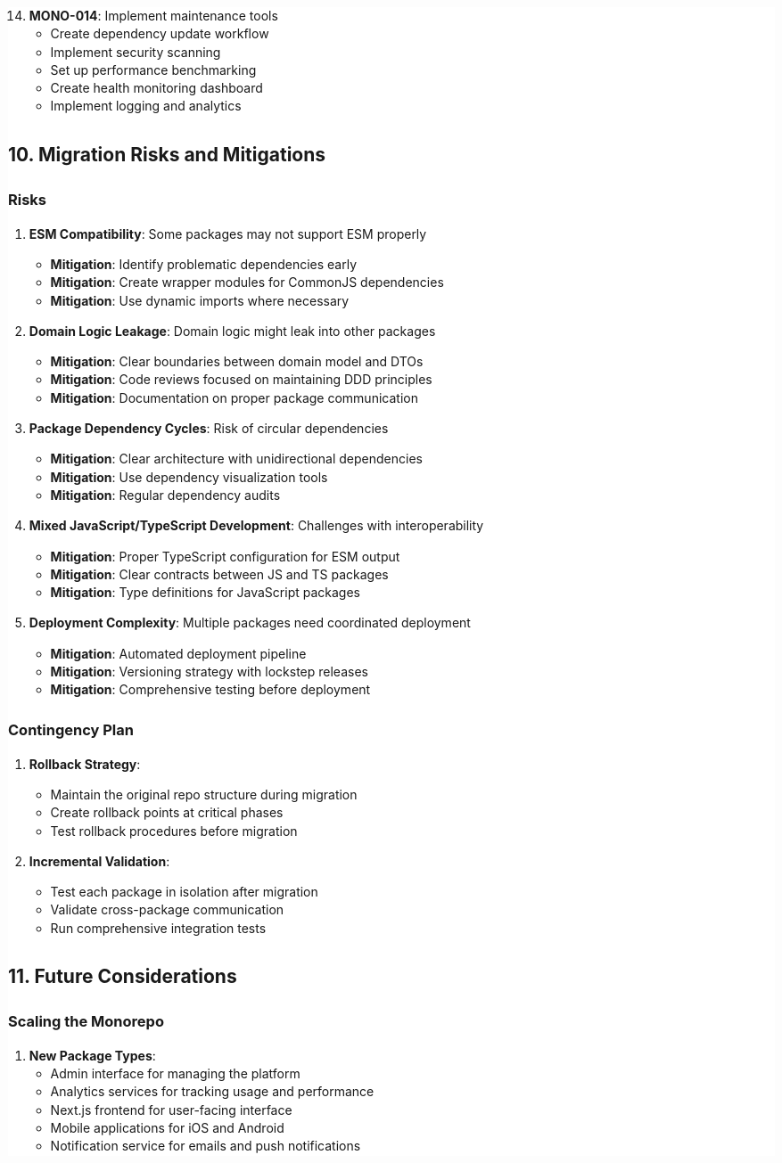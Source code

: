 14. **MONO-014**: Implement maintenance tools
    - Create dependency update workflow
    - Implement security scanning
    - Set up performance benchmarking
    - Create health monitoring dashboard
    - Implement logging and analytics

## 10. Migration Risks and Mitigations

### Risks

1. **ESM Compatibility**: Some packages may not support ESM properly
   - **Mitigation**: Identify problematic dependencies early
   - **Mitigation**: Create wrapper modules for CommonJS dependencies
   - **Mitigation**: Use dynamic imports where necessary

2. **Domain Logic Leakage**: Domain logic might leak into other packages
   - **Mitigation**: Clear boundaries between domain model and DTOs
   - **Mitigation**: Code reviews focused on maintaining DDD principles
   - **Mitigation**: Documentation on proper package communication

3. **Package Dependency Cycles**: Risk of circular dependencies
   - **Mitigation**: Clear architecture with unidirectional dependencies
   - **Mitigation**: Use dependency visualization tools
   - **Mitigation**: Regular dependency audits

4. **Mixed JavaScript/TypeScript Development**: Challenges with interoperability
   - **Mitigation**: Proper TypeScript configuration for ESM output
   - **Mitigation**: Clear contracts between JS and TS packages
   - **Mitigation**: Type definitions for JavaScript packages

5. **Deployment Complexity**: Multiple packages need coordinated deployment
   - **Mitigation**: Automated deployment pipeline
   - **Mitigation**: Versioning strategy with lockstep releases
   - **Mitigation**: Comprehensive testing before deployment

### Contingency Plan

1. **Rollback Strategy**:
   - Maintain the original repo structure during migration
   - Create rollback points at critical phases
   - Test rollback procedures before migration

2. **Incremental Validation**:
   - Test each package in isolation after migration
   - Validate cross-package communication
   - Run comprehensive integration tests

## 11. Future Considerations

### Scaling the Monorepo

1. **New Package Types**:
   - Admin interface for managing the platform
   - Analytics services for tracking usage and performance
   - Next.js frontend for user-facing interface
   - Mobile applications for iOS and Android
   - Notification service for emails and push notifications
